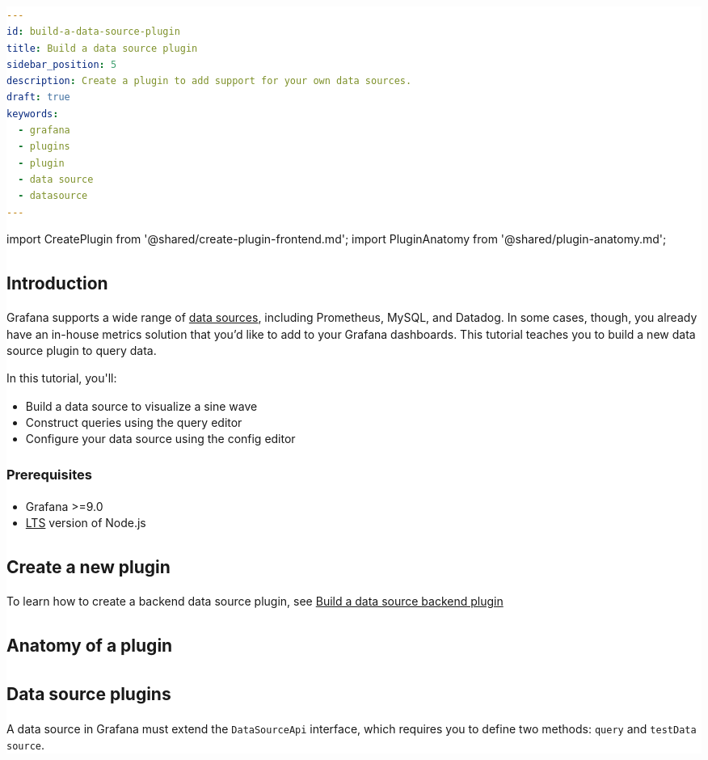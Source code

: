 ```yaml
---
id: build-a-data-source-plugin
title: Build a data source plugin
sidebar_position: 5
description: Create a plugin to add support for your own data sources.
draft: true
keywords:
  - grafana
  - plugins
  - plugin
  - data source
  - datasource
---
```


import CreatePlugin from '@shared/create-plugin-frontend.md';
import PluginAnatomy from '@shared/plugin-anatomy.md';

## Introduction

Grafana supports a wide range of [data sources](https://grafana.com/grafana/plugins/data-source-plugins/), including Prometheus, MySQL, and Datadog. In some cases, though, you already have an in-house metrics solution that you’d like to add to your Grafana dashboards. This tutorial teaches you to build a new data source plugin to query data.

In this tutorial, you'll:

- Build a data source to visualize a sine wave
- Construct queries using the query editor
- Configure your data source using the config editor

### Prerequisites

- Grafana >=9.0
- [LTS](https://nodejs.dev/en/about/releases/) version of Node.js

## Create a new plugin

<CreatePlugin pluginType="datasource" />

To learn how to create a backend data source plugin, see [Build a data source backend plugin](./build-a-data-source-backend-plugin.md)

## Anatomy of a plugin

<PluginAnatomy />

## Data source plugins

A data source in Grafana must extend the `DataSourceApi` interface, which requires you to define two methods: `query` and `testDatasource`.
